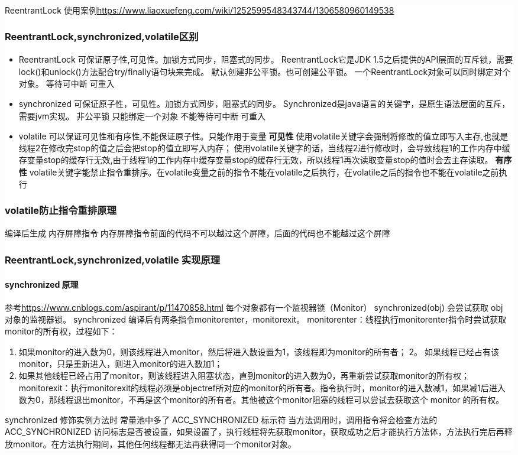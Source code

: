 ReentrantLock
使用案例<https://www.liaoxuefeng.com/wiki/1252599548343744/1306580960149538>

### ReentrantLock,synchronized,volatile区别
- ReentrantLock
  可保证原子性,可见性。加锁方式同步，阻塞式的同步。
  ReentrantLock它是JDK 1.5之后提供的API层面的互斥锁，需要lock()和unlock()方法配合try/finally语句块来完成。
  默认创建非公平锁。也可创建公平锁。
  一个ReentrantLock对象可以同时绑定对个对象。
  等待可中断
  可重入


- synchronized
  可保证原子性，可见性。加锁方式同步，阻塞式的同步。
  Synchronized是java语言的关键字，是原生语法层面的互斥，需要jvm实现。
  非公平锁
  只能绑定一个对象
  不能等待可中断
  可重入

- volatile
  可以保证可见性和有序性,不能保证原子性。只能作用于变量
  **可见性**
  使用volatile关键字会强制将修改的值立即写入主存,也就是线程2在修改完stop的值之后会把stop的值立即写入内存；
  使用volatile关键字的话，当线程2进行修改时，会导致线程1的工作内存中缓存变量stop的缓存行无效,由于线程1的工作内存中缓存变量stop的缓存行无效，所以线程1再次读取变量stop的值时会去主存读取。
  **有序性**
  volatile关键字能禁止指令重排序。在volatile变量之前的指令不能在volatile之后执行，在volatile之后的指令也不能在volatile之前执行

### volatile防止指令重排原理
编译后生成 内存屏障指令
内存屏障指令前面的代码不可以越过这个屏障，后面的代码也不能越过这个屏障

### ReentrantLock,synchronized,volatile 实现原理
#### synchronized 原理
参考<https://www.cnblogs.com/aspirant/p/11470858.html>
每个对象都有一个监视器锁（Monitor）
synchronized(obj) 会尝试获取 obj 对象的监视器锁。
synchronized 编译后有两条指令monitorenter，monitorexit。
monitorenter：线程执行monitorenter指令时尝试获取monitor的所有权，过程如下：
1. 如果monitor的进入数为0，则该线程进入monitor，然后将进入数设置为1，该线程即为monitor的所有者；
   2。 如果线程已经占有该monitor，只是重新进入，则进入monitor的进入数加1；
3. 如果其他线程已经占用了monitor，则该线程进入阻塞状态，直到monitor的进入数为0，再重新尝试获取monitor的所有权；
   monitorexit：执行monitorexit的线程必须是objectref所对应的monitor的所有者。指令执行时，monitor的进入数减1，如果减1后进入数为0，那线程退出monitor，不再是这个monitor的所有者。其他被这个monitor阻塞的线程可以尝试去获取这个 monitor 的所有权。

synchronized 修饰实例方法时
常量池中多了 ACC_SYNCHRONIZED 标示符
当方法调用时，调用指令将会检查方法的 ACC_SYNCHRONIZED 访问标志是否被设置，如果设置了，执行线程将先获取monitor，获取成功之后才能执行方法体，方法执行完后再释放monitor。在方法执行期间，其他任何线程都无法再获得同一个monitor对象。
